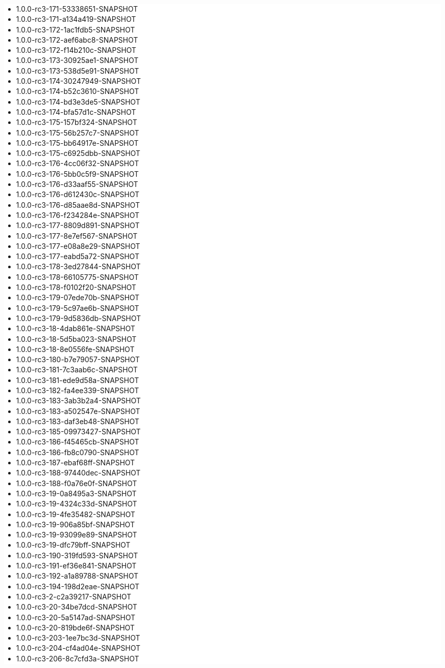 - 1.0.0-rc3-171-53338651-SNAPSHOT
- 1.0.0-rc3-171-a134a419-SNAPSHOT
- 1.0.0-rc3-172-1ac1fdb5-SNAPSHOT
- 1.0.0-rc3-172-aef6abc8-SNAPSHOT
- 1.0.0-rc3-172-f14b210c-SNAPSHOT
- 1.0.0-rc3-173-30925ae1-SNAPSHOT
- 1.0.0-rc3-173-538d5e91-SNAPSHOT
- 1.0.0-rc3-174-30247949-SNAPSHOT
- 1.0.0-rc3-174-b52c3610-SNAPSHOT
- 1.0.0-rc3-174-bd3e3de5-SNAPSHOT
- 1.0.0-rc3-174-bfa57d1c-SNAPSHOT
- 1.0.0-rc3-175-157bf324-SNAPSHOT
- 1.0.0-rc3-175-56b257c7-SNAPSHOT
- 1.0.0-rc3-175-bb64917e-SNAPSHOT
- 1.0.0-rc3-175-c6925dbb-SNAPSHOT
- 1.0.0-rc3-176-4cc06f32-SNAPSHOT
- 1.0.0-rc3-176-5bb0c5f9-SNAPSHOT
- 1.0.0-rc3-176-d33aaf55-SNAPSHOT
- 1.0.0-rc3-176-d612430c-SNAPSHOT
- 1.0.0-rc3-176-d85aae8d-SNAPSHOT
- 1.0.0-rc3-176-f234284e-SNAPSHOT
- 1.0.0-rc3-177-8809d891-SNAPSHOT
- 1.0.0-rc3-177-8e7ef567-SNAPSHOT
- 1.0.0-rc3-177-e08a8e29-SNAPSHOT
- 1.0.0-rc3-177-eabd5a72-SNAPSHOT
- 1.0.0-rc3-178-3ed27844-SNAPSHOT
- 1.0.0-rc3-178-66105775-SNAPSHOT
- 1.0.0-rc3-178-f0102f20-SNAPSHOT
- 1.0.0-rc3-179-07ede70b-SNAPSHOT
- 1.0.0-rc3-179-5c97ae6b-SNAPSHOT
- 1.0.0-rc3-179-9d5836db-SNAPSHOT
- 1.0.0-rc3-18-4dab861e-SNAPSHOT
- 1.0.0-rc3-18-5d5ba023-SNAPSHOT
- 1.0.0-rc3-18-8e0556fe-SNAPSHOT
- 1.0.0-rc3-180-b7e79057-SNAPSHOT
- 1.0.0-rc3-181-7c3aab6c-SNAPSHOT
- 1.0.0-rc3-181-ede9d58a-SNAPSHOT
- 1.0.0-rc3-182-fa4ee339-SNAPSHOT
- 1.0.0-rc3-183-3ab3b2a4-SNAPSHOT
- 1.0.0-rc3-183-a502547e-SNAPSHOT
- 1.0.0-rc3-183-daf3eb48-SNAPSHOT
- 1.0.0-rc3-185-09973427-SNAPSHOT
- 1.0.0-rc3-186-f45465cb-SNAPSHOT
- 1.0.0-rc3-186-fb8c0790-SNAPSHOT
- 1.0.0-rc3-187-ebaf68ff-SNAPSHOT
- 1.0.0-rc3-188-97440dec-SNAPSHOT
- 1.0.0-rc3-188-f0a76e0f-SNAPSHOT
- 1.0.0-rc3-19-0a8495a3-SNAPSHOT
- 1.0.0-rc3-19-4324c33d-SNAPSHOT
- 1.0.0-rc3-19-4fe35482-SNAPSHOT
- 1.0.0-rc3-19-906a85bf-SNAPSHOT
- 1.0.0-rc3-19-93099e89-SNAPSHOT
- 1.0.0-rc3-19-dfc79bff-SNAPSHOT
- 1.0.0-rc3-190-319fd593-SNAPSHOT
- 1.0.0-rc3-191-ef36e841-SNAPSHOT
- 1.0.0-rc3-192-a1a89788-SNAPSHOT
- 1.0.0-rc3-194-198d2eae-SNAPSHOT
- 1.0.0-rc3-2-c2a39217-SNAPSHOT
- 1.0.0-rc3-20-34be7dcd-SNAPSHOT
- 1.0.0-rc3-20-5a5147ad-SNAPSHOT
- 1.0.0-rc3-20-819bde6f-SNAPSHOT
- 1.0.0-rc3-203-1ee7bc3d-SNAPSHOT
- 1.0.0-rc3-204-cf4ad04e-SNAPSHOT
- 1.0.0-rc3-206-8c7cfd3a-SNAPSHOT